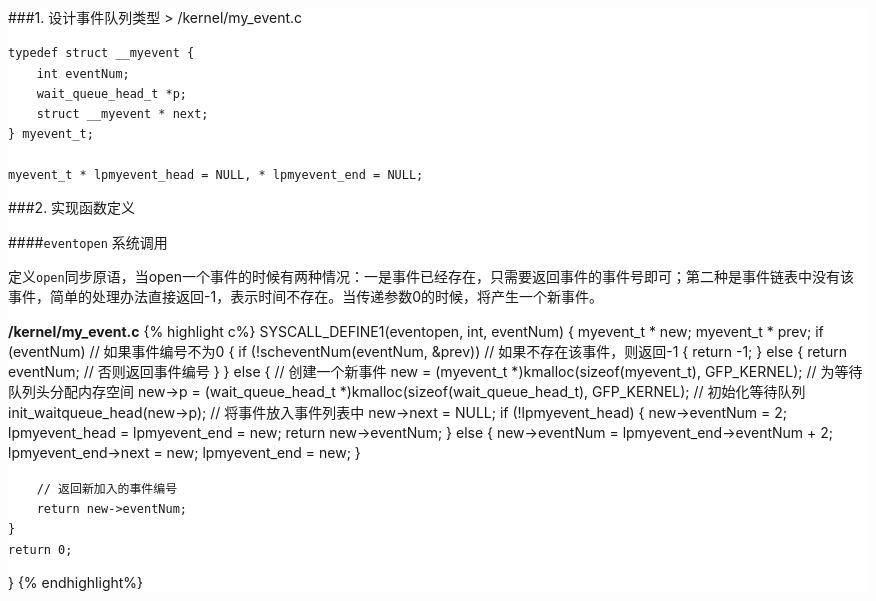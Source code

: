 ###1. 设计事件队列类型
	> /kernel/my_event.c
	
	typedef struct __myevent {
		int eventNum;
		wait_queue_head_t *p;
		struct __myevent * next;
	} myevent_t;
	
	myevent_t * lpmyevent_head = NULL, * lpmyevent_end = NULL;

###2. 实现函数定义

####`eventopen` 系统调用

定义`open`同步原语，当open一个事件的时候有两种情况：一是事件已经存在，只需要返回事件的事件号即可；第二种是事件链表中没有该事件，简单的处理办法直接返回-1，表示时间不存在。当传递参数0的时候，将产生一个新事件。

**/kernel/my_event.c**
{% highlight c%}
SYSCALL_DEFINE1(eventopen, int, eventNum)
{
	myevent_t * new;
	myevent_t * prev;
	if (eventNum) // 如果事件编号不为0
	{
		if (!scheventNum(eventNum, &prev)) // 如果不存在该事件，则返回-1
		{
			return -1;
		}
		else {
			return eventNum; // 否则返回事件编号
		}
	}
	else
	{
	 	// 创建一个新事件
		new = (myevent_t *)kmalloc(sizeof(myevent_t), GFP_KERNEL);
		// 为等待队列头分配内存空间
		new->p = (wait_queue_head_t *)kmalloc(sizeof(wait_queue_head_t), GFP_KERNEL);
		// 初始化等待队列
		init_waitqueue_head(new->p);
		// 将事件放入事件列表中
		new->next = NULL;
		if (!lpmyevent_head)
		{
			new->eventNum = 2;
			lpmyevent_head = lpmyevent_end = new;
			return new->eventNum;
		}
		else
		{
			new->eventNum = lpmyevent_end->eventNum + 2;
			lpmyevent_end->next = new;
			lpmyevent_end = new;
		}
		
		// 返回新加入的事件编号
		return new->eventNum;
	}
	return 0;
}
{% endhighlight%}
